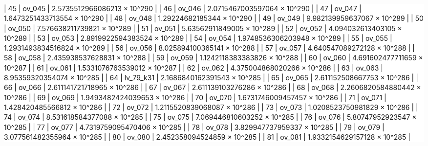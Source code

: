 | 45 | ov_045 | 2.5735512966086213 × 10^290 |
| 46 | ov_046 | 2.0715467003597064 × 10^290 |
| 47 | ov_047 | 1.6473251433713554 × 10^290 |
| 48 | ov_048 | 1.29224682185344 × 10^290 |
| 49 | ov_049 | 9.982139959637067 × 10^289 |
| 50 | ov_050 | 7.576638211739821 × 10^289 |
| 51 | ov_051 | 5.63562911849005 × 10^289 |
| 52 | ov_052 | 4.094032613403105 × 10^289 |
| 53 | ov_053 | 2.8919922594383524 × 10^289 |
| 54 | ov_054 | 1.9748536306203948 × 10^289 |
| 55 | ov_055 | 1.2931493834516824 × 10^289 |
| 56 | ov_056 | 8.025894100365141 × 10^288 |
| 57 | ov_057 | 4.640547089272128 × 10^288 |
| 58 | ov_058 | 2.435938537628831 × 10^288 |
| 59 | ov_059 | 1.1242118383383826 × 10^288 |
| 60 | ov_060 | 4.691602477711659 × 10^287 |
| 61 | ov_061 | 1.5331076763539012 × 10^287 |
| 62 | ov_062 | 4.375004868020266 × 10^286 |
| 63 | ov_063 | 8.95359320354074 × 10^285 |
| 64 | lv_79_k31 | 2.1686840162391543 × 10^285 |
| 65 | ov_065 | 2.611152508667753 × 10^286 |
| 66 | ov_066 | 2.611141721718965 × 10^286 |
| 67 | ov_067 | 2.611139103276286 × 10^286 |
| 68 | ov_068 | 2.2606820584880442 × 10^286 |
| 69 | ov_069 | 1.9493482424039653 × 10^286 |
| 70 | ov_070 | 1.6731746009457457 × 10^286 |
| 71 | ov_071 | 1.428420485566812 × 10^286 |
| 72 | ov_072 | 1.2115520839068087 × 10^286 |
| 73 | ov_073 | 1.0208523750981829 × 10^286 |
| 74 | ov_074 | 8.531618584377088 × 10^285 |
| 75 | ov_075 | 7.069446810603252 × 10^285 |
| 76 | ov_076 | 5.80747952923547 × 10^285 |
| 77 | ov_077 | 4.7319759095470406 × 10^285 |
| 78 | ov_078 | 3.829947737959337 × 10^285 |
| 79 | ov_079 | 3.077561482355964 × 10^285 |
| 80 | ov_080 | 2.452358094524859 × 10^285 |
| 81 | ov_081 | 1.9332154629157128 × 10^285 |